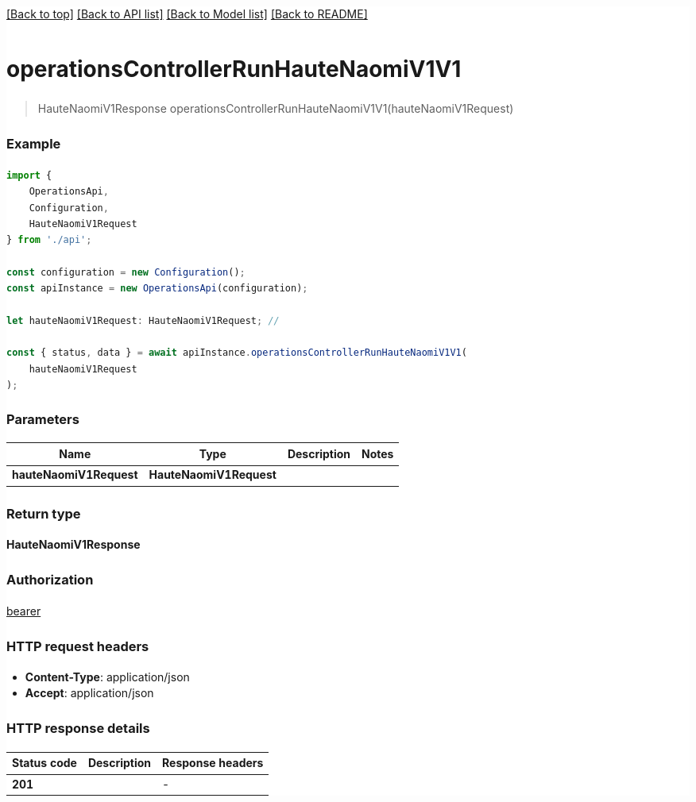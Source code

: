 [[Back to top]](#) [[Back to API list]](../README.md#documentation-for-api-endpoints) [[Back to Model list]](../README.md#documentation-for-models) [[Back to README]](../README.md)

# **operationsControllerRunHauteNaomiV1V1**
> HauteNaomiV1Response operationsControllerRunHauteNaomiV1V1(hauteNaomiV1Request)


### Example

```typescript
import {
    OperationsApi,
    Configuration,
    HauteNaomiV1Request
} from './api';

const configuration = new Configuration();
const apiInstance = new OperationsApi(configuration);

let hauteNaomiV1Request: HauteNaomiV1Request; //

const { status, data } = await apiInstance.operationsControllerRunHauteNaomiV1V1(
    hauteNaomiV1Request
);
```

### Parameters

|Name | Type | Description  | Notes|
|------------- | ------------- | ------------- | -------------|
| **hauteNaomiV1Request** | **HauteNaomiV1Request**|  | |


### Return type

**HauteNaomiV1Response**

### Authorization

[bearer](../README.md#bearer)

### HTTP request headers

 - **Content-Type**: application/json
 - **Accept**: application/json


### HTTP response details
| Status code | Description | Response headers |
|-------------|-------------|------------------|
|**201** |  |  -  |
